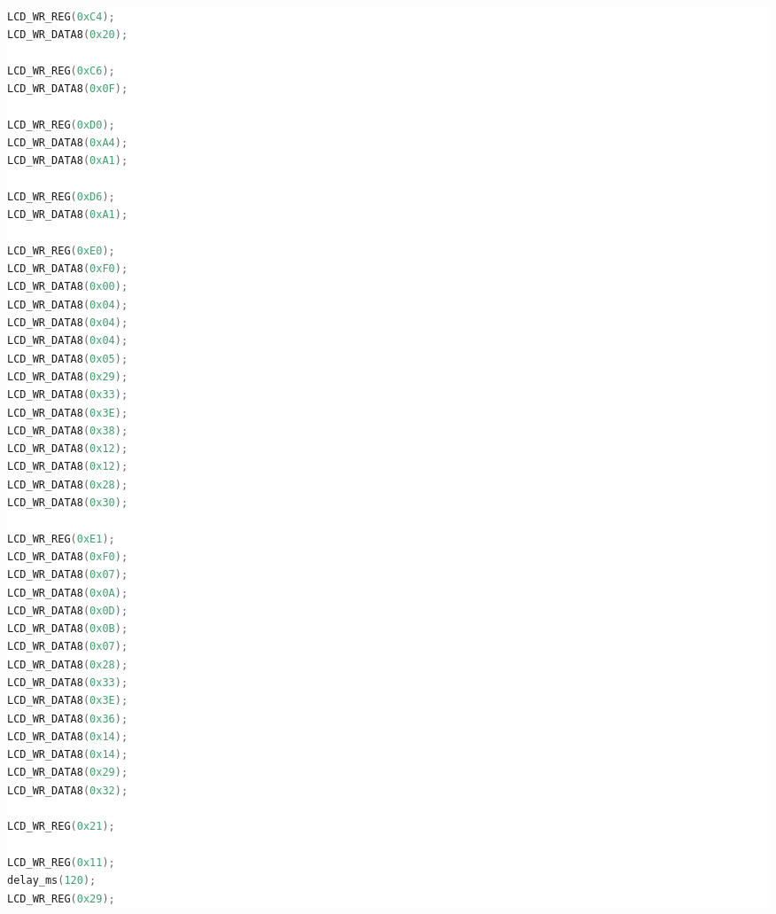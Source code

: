 ```c
LCD_WR_REG(0xC4);
LCD_WR_DATA8(0x20);

LCD_WR_REG(0xC6);
LCD_WR_DATA8(0x0F);

LCD_WR_REG(0xD0);
LCD_WR_DATA8(0xA4);
LCD_WR_DATA8(0xA1);

LCD_WR_REG(0xD6);
LCD_WR_DATA8(0xA1);

LCD_WR_REG(0xE0);
LCD_WR_DATA8(0xF0);
LCD_WR_DATA8(0x00);
LCD_WR_DATA8(0x04);
LCD_WR_DATA8(0x04);
LCD_WR_DATA8(0x04);
LCD_WR_DATA8(0x05);
LCD_WR_DATA8(0x29);
LCD_WR_DATA8(0x33);
LCD_WR_DATA8(0x3E);
LCD_WR_DATA8(0x38);
LCD_WR_DATA8(0x12);
LCD_WR_DATA8(0x12);
LCD_WR_DATA8(0x28);
LCD_WR_DATA8(0x30);

LCD_WR_REG(0xE1);
LCD_WR_DATA8(0xF0);
LCD_WR_DATA8(0x07);
LCD_WR_DATA8(0x0A);
LCD_WR_DATA8(0x0D);
LCD_WR_DATA8(0x0B);
LCD_WR_DATA8(0x07);
LCD_WR_DATA8(0x28);
LCD_WR_DATA8(0x33);
LCD_WR_DATA8(0x3E);
LCD_WR_DATA8(0x36);
LCD_WR_DATA8(0x14);
LCD_WR_DATA8(0x14);
LCD_WR_DATA8(0x29);
LCD_WR_DATA8(0x32);

LCD_WR_REG(0x21);

LCD_WR_REG(0x11);
delay_ms(120);
LCD_WR_REG(0x29);
```
